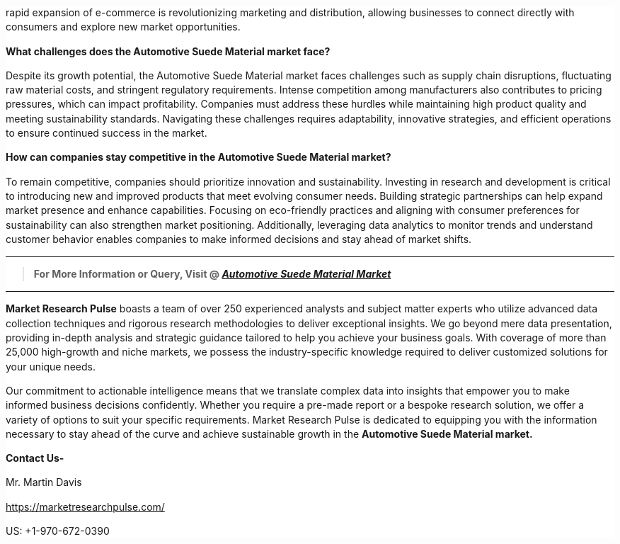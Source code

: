 rapid expansion of e-commerce is revolutionizing marketing and distribution, allowing businesses to connect directly with consumers and explore new market opportunities.</p><p><strong>What challenges does the Automotive Suede Material market face?</strong></p><p>Despite its growth potential, the Automotive Suede Material market faces challenges such as supply chain disruptions, fluctuating raw material costs, and stringent regulatory requirements. Intense competition among manufacturers also contributes to pricing pressures, which can impact profitability. Companies must address these hurdles while maintaining high product quality and meeting sustainability standards. Navigating these challenges requires adaptability, innovative strategies, and efficient operations to ensure continued success in the market.</p><p><strong>How can companies stay competitive in the Automotive Suede Material market?</strong></p><p>To remain competitive, companies should prioritize innovation and sustainability. Investing in research and development is critical to introducing new and improved products that meet evolving consumer needs. Building strategic partnerships can help expand market presence and enhance capabilities. Focusing on eco-friendly practices and aligning with consumer preferences for sustainability can also strengthen market positioning. Additionally, leveraging data analytics to monitor trends and understand customer behavior enables companies to make informed decisions and stay ahead of market shifts.</p><hr /><blockquote><p><strong>For More Information or Query, Visit @&nbsp;<em><a href="https://marketresearchpulse.com/report/75309/automotive-suede-material-market?utm_source=Linkedin&utm_medium=022">Automotive Suede Material Market</a></em></strong></p></blockquote><hr /><p><strong>Market Research Pulse</strong> boasts a team of over 250 experienced analysts and subject matter experts who utilize advanced data collection techniques and rigorous research methodologies to deliver exceptional insights. We go beyond mere data presentation, providing in-depth analysis and strategic guidance tailored to help you achieve your business goals. With coverage of more than 25,000 high-growth and niche markets, we possess the industry-specific knowledge required to deliver customized solutions for your unique needs.</p><p>Our commitment to actionable intelligence means that we translate complex data into insights that empower you to make informed business decisions confidently. Whether you require a pre-made report or a bespoke research solution, we offer a variety of options to suit your specific requirements. Market Research Pulse is dedicated to equipping you with the information necessary to stay ahead of the curve and achieve sustainable growth in the <strong>Automotive Suede Material market.</strong></p><p><strong>Contact Us-</strong></p><p>Mr. Martin Davis</p><p>https://marketresearchpulse.com/</p><p>US: +1-970-672-0390</p>
